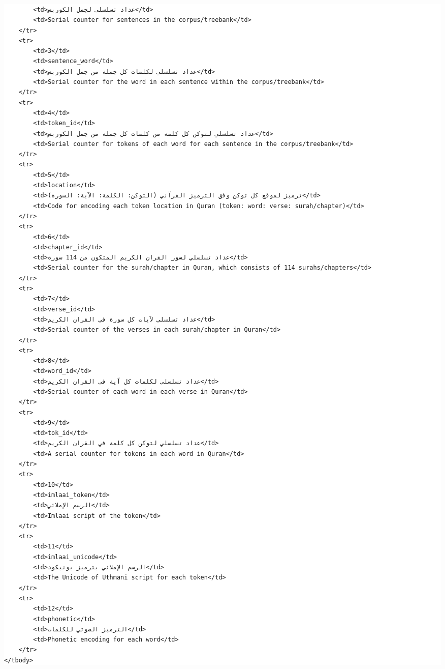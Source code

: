             <td>عداد تسلسلي لجمل الكوربس</td>
            <td>Serial counter for sentences in the corpus/treebank</td>
        </tr>
        <tr>
            <td>3</td>
            <td>sentence_word</td>
            <td>عداد تسلسلي لكلمات كل جملة من جمل الكوربس</td>
            <td>Serial counter for the word in each sentence within the corpus/treebank</td>
        </tr>
        <tr>
            <td>4</td>
            <td>token_id</td>
            <td>عداد تسلسلي لتوكن كل كلمة من كلمات كل جملة من جمل الكوربس</td>
            <td>Serial counter for tokens of each word for each sentence in the corpus/treebank</td>
        </tr>
        <tr>
            <td>5</td>
            <td>location</td>
            <td>ترميز لموقع كل توكن وفق الترميز القرآني (التوكن: الكلمة: الآية: السورة)</td>
            <td>Code for encoding each token location in Quran (token: word: verse: surah/chapter)</td>
        </tr>
        <tr>
            <td>6</td>
            <td>chapter_id</td>
            <td>عداد تسلسلي لسور القران الكريم المتكون من 114 سورة</td>
            <td>Serial counter for the surah/chapter in Quran, which consists of 114 surahs/chapters</td>
        </tr>
        <tr>
            <td>7</td>
            <td>verse_id</td>
            <td>عداد تسلسلي لآيات كل سورة في القران الكريم</td>
            <td>Serial counter of the verses in each surah/chapter in Quran</td>
        </tr>
        <tr>
            <td>8</td>
            <td>word_id</td>
            <td>عداد تسلسلي لكلمات كل آية في القران الكريم</td>
            <td>Serial counter of each word in each verse in Quran</td>
        </tr>
        <tr>
            <td>9</td>
            <td>tok_id</td>
            <td>عداد تسلسلي لتوكن كل كلمة في القران الكريم</td>
            <td>A serial counter for tokens in each word in Quran</td>
        </tr>
        <tr>
            <td>10</td>
            <td>imlaai_token</td>
            <td>الرسم الإملائي</td>
            <td>Imlaai script of the token</td>
        </tr>
        <tr>
            <td>11</td>
            <td>imlaai_unicode</td>
            <td>الرسم الإملائي بترميز يونيكود</td>
            <td>The Unicode of Uthmani script for each token</td>
        </tr>
        <tr>
            <td>12</td>
            <td>phonetic</td>
            <td>الترميز الصوتي للكلمات</td>
            <td>Phonetic encoding for each word</td>
        </tr>
    </tbody>